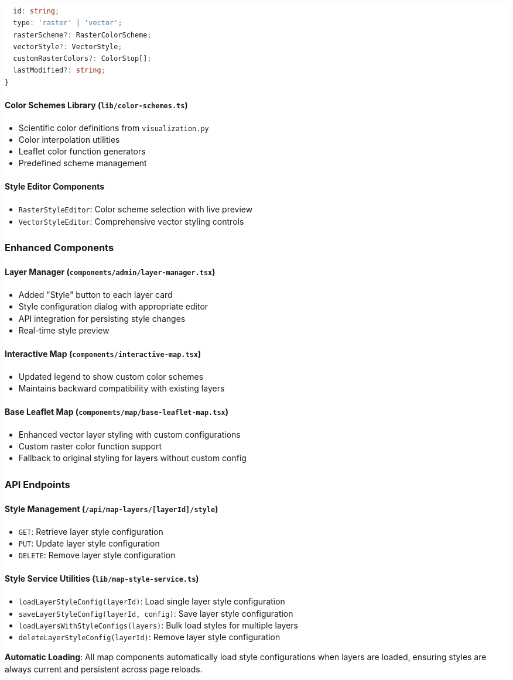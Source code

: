 ```typescript
  id: string;
  type: 'raster' | 'vector';
  rasterScheme?: RasterColorScheme;
  vectorStyle?: VectorStyle;
  customRasterColors?: ColorStop[];
  lastModified?: string;
}
```

#### Color Schemes Library (`lib/color-schemes.ts`)
- Scientific color definitions from `visualization.py`
- Color interpolation utilities
- Leaflet color function generators
- Predefined scheme management

#### Style Editor Components
- `RasterStyleEditor`: Color scheme selection with live preview
- `VectorStyleEditor`: Comprehensive vector styling controls

### Enhanced Components

#### Layer Manager (`components/admin/layer-manager.tsx`)
- Added "Style" button to each layer card
- Style configuration dialog with appropriate editor
- API integration for persisting style changes
- Real-time style preview

#### Interactive Map (`components/interactive-map.tsx`)
- Updated legend to show custom color schemes
- Maintains backward compatibility with existing layers

#### Base Leaflet Map (`components/map/base-leaflet-map.tsx`)
- Enhanced vector layer styling with custom configurations
- Custom raster color function support
- Fallback to original styling for layers without custom config

### API Endpoints

#### Style Management (`/api/map-layers/[layerId]/style`)
- `GET`: Retrieve layer style configuration
- `PUT`: Update layer style configuration
- `DELETE`: Remove layer style configuration

#### Style Service Utilities (`lib/map-style-service.ts`)
- `loadLayerStyleConfig(layerId)`: Load single layer style configuration
- `saveLayerStyleConfig(layerId, config)`: Save layer style configuration
- `loadLayersWithStyleConfigs(layers)`: Bulk load styles for multiple layers
- `deleteLayerStyleConfig(layerId)`: Remove layer style configuration

**Automatic Loading**: All map components automatically load style configurations when layers are loaded, ensuring styles are always current and persistent across page reloads.
